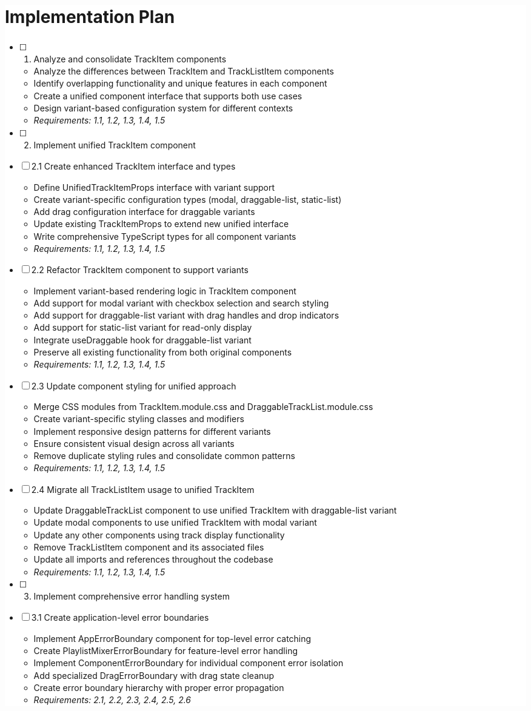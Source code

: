 # Implementation Plan

- [ ] 1. Analyze and consolidate TrackItem components
  - Analyze the differences between TrackItem and TrackListItem components
  - Identify overlapping functionality and unique features in each component
  - Create a unified component interface that supports both use cases
  - Design variant-based configuration system for different contexts
  - _Requirements: 1.1, 1.2, 1.3, 1.4, 1.5_

- [ ] 2. Implement unified TrackItem component

- [ ] 2.1 Create enhanced TrackItem interface and types
  - Define UnifiedTrackItemProps interface with variant support
  - Create variant-specific configuration types (modal, draggable-list, static-list)
  - Add drag configuration interface for draggable variants
  - Update existing TrackItemProps to extend new unified interface
  - Write comprehensive TypeScript types for all component variants
  - _Requirements: 1.1, 1.2, 1.3, 1.4, 1.5_

- [ ] 2.2 Refactor TrackItem component to support variants
  - Implement variant-based rendering logic in TrackItem component
  - Add support for modal variant with checkbox selection and search styling
  - Add support for draggable-list variant with drag handles and drop indicators
  - Add support for static-list variant for read-only display
  - Integrate useDraggable hook for draggable-list variant
  - Preserve all existing functionality from both original components
  - _Requirements: 1.1, 1.2, 1.3, 1.4, 1.5_

- [ ] 2.3 Update component styling for unified approach
  - Merge CSS modules from TrackItem.module.css and DraggableTrackList.module.css
  - Create variant-specific styling classes and modifiers
  - Implement responsive design patterns for different variants
  - Ensure consistent visual design across all variants
  - Remove duplicate styling rules and consolidate common patterns
  - _Requirements: 1.1, 1.2, 1.3, 1.4, 1.5_

- [ ] 2.4 Migrate all TrackListItem usage to unified TrackItem
  - Update DraggableTrackList component to use unified TrackItem with draggable-list variant
  - Update modal components to use unified TrackItem with modal variant
  - Update any other components using track display functionality
  - Remove TrackListItem component and its associated files
  - Update all imports and references throughout the codebase
  - _Requirements: 1.1, 1.2, 1.3, 1.4, 1.5_

- [ ] 3. Implement comprehensive error handling system

- [ ] 3.1 Create application-level error boundaries
  - Implement AppErrorBoundary component for top-level error catching
  - Create PlaylistMixerErrorBoundary for feature-level error handling
  - Implement ComponentErrorBoundary for individual component error isolation
  - Add specialized DragErrorBoundary with drag state cleanup
  - Create error boundary hierarchy with proper error propagation
  - _Requirements: 2.1, 2.2, 2.3, 2.4, 2.5, 2.6_

